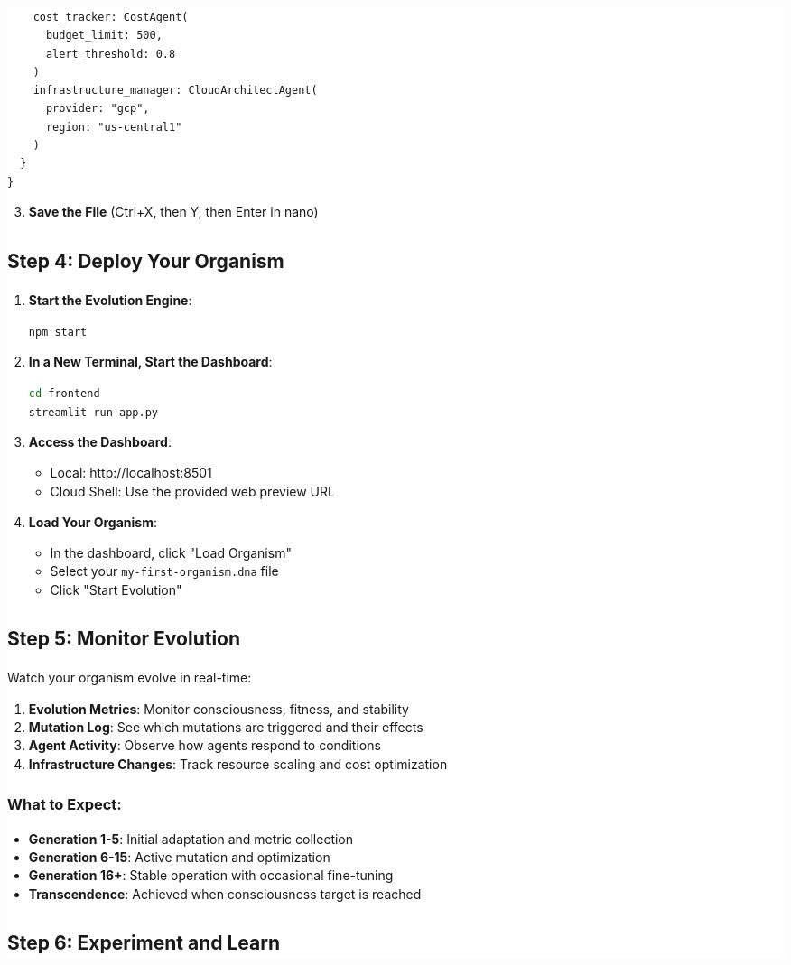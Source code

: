    ```dna
       cost_tracker: CostAgent(
         budget_limit: 500,
         alert_threshold: 0.8
       )
       infrastructure_manager: CloudArchitectAgent(
         provider: "gcp",
         region: "us-central1"
       )
     }
   }
   ```

3. **Save the File** (Ctrl+X, then Y, then Enter in nano)

## Step 4: Deploy Your Organism

1. **Start the Evolution Engine**:
   ```bash
   npm start
   ```

2. **In a New Terminal, Start the Dashboard**:
   ```bash
   cd frontend
   streamlit run app.py
   ```

3. **Access the Dashboard**:
   - Local: http://localhost:8501
   - Cloud Shell: Use the provided web preview URL

4. **Load Your Organism**:
   - In the dashboard, click "Load Organism"
   - Select your `my-first-organism.dna` file
   - Click "Start Evolution"

## Step 5: Monitor Evolution

Watch your organism evolve in real-time:

1. **Evolution Metrics**: Monitor consciousness, fitness, and stability
2. **Mutation Log**: See which mutations are triggered and their effects
3. **Agent Activity**: Observe how agents respond to conditions
4. **Infrastructure Changes**: Track resource scaling and cost optimization

### What to Expect:

- **Generation 1-5**: Initial adaptation and metric collection
- **Generation 6-15**: Active mutation and optimization
- **Generation 16+**: Stable operation with occasional fine-tuning
- **Transcendence**: Achieved when consciousness target is reached

## Step 6: Experiment and Learn
